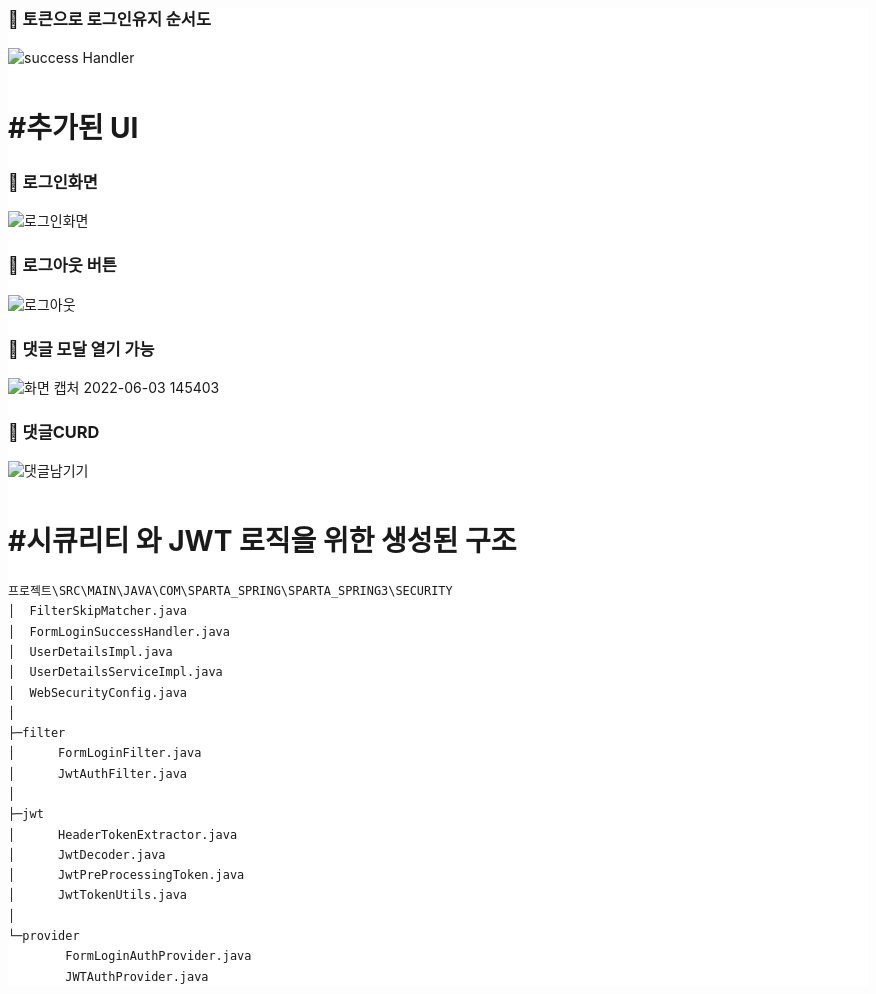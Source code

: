 ### 📍 토큰으로 로그인유지 순서도
![success Handler](https://user-images.githubusercontent.com/81284265/171804128-b8254796-4f4c-4fd6-a9e5-27e482a47771.png)





# #추가된 UI  

### 📍 로그인화면  
![로그인화면](https://user-images.githubusercontent.com/81284265/171799772-09e29d2b-0b20-4fff-acb8-5f645c7bfe99.png)  
### 📍 로그아웃 버튼  
![로그아웃](https://user-images.githubusercontent.com/81284265/171799777-852d9a82-9a36-4b64-8cdd-2094599360a8.png)  
### 📍 댓글 모달 열기 가능  
![화면 캡처 2022-06-03 145403](https://user-images.githubusercontent.com/81284265/171799776-4a082174-8440-4c40-863f-63cb8c4e8cec.png)  
### 📍 댓글CURD  
![댓글남기기](https://user-images.githubusercontent.com/81284265/171799800-21b372b8-db04-4f7a-aa01-6d24cbf4ab05.png)  

# #시큐리티 와 JWT 로직을 위한 생성된 구조
```
프로젝트\SRC\MAIN\JAVA\COM\SPARTA_SPRING\SPARTA_SPRING3\SECURITY
│  FilterSkipMatcher.java
│  FormLoginSuccessHandler.java
│  UserDetailsImpl.java
│  UserDetailsServiceImpl.java
│  WebSecurityConfig.java
│
├─filter
│      FormLoginFilter.java
│      JwtAuthFilter.java
│
├─jwt
│      HeaderTokenExtractor.java
│      JwtDecoder.java
│      JwtPreProcessingToken.java
│      JwtTokenUtils.java
│
└─provider
        FormLoginAuthProvider.java
        JWTAuthProvider.java

```



